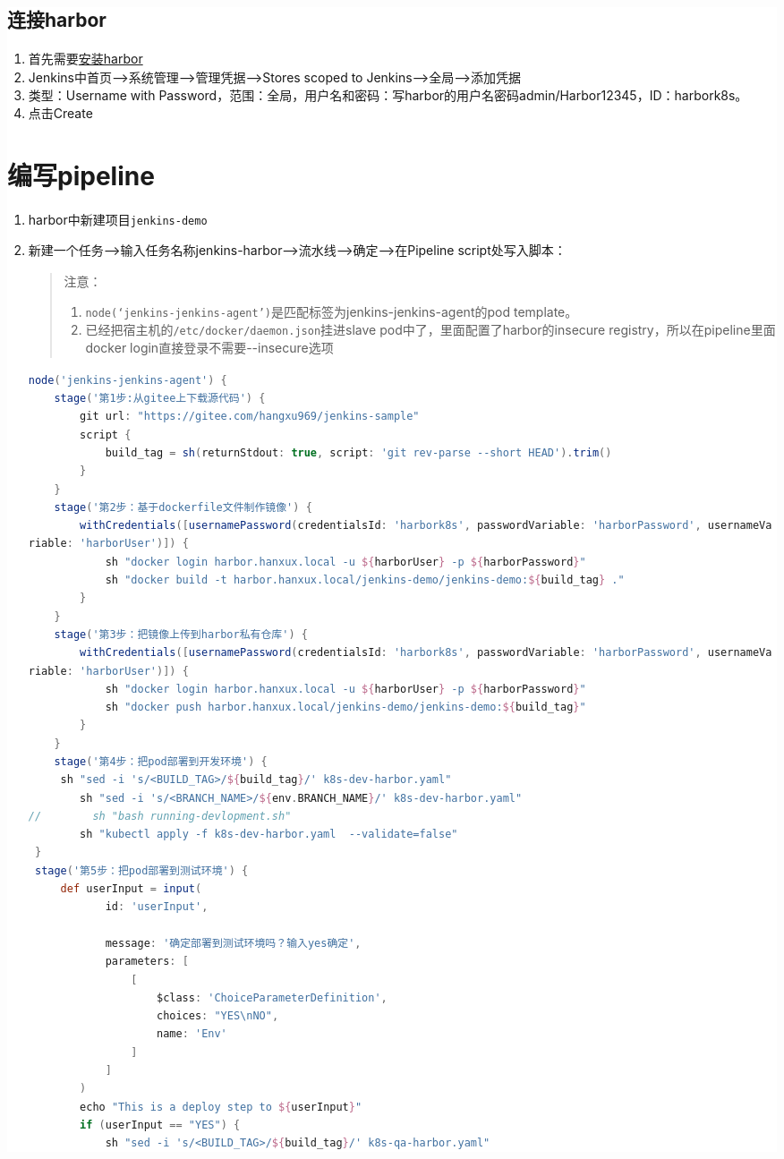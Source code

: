 
## 连接harbor

1. 首先需要[安装harbor](../helm/helm部署harbor.md)
2. Jenkins中首页-->系统管理-->管理凭据-->Stores scoped to Jenkins-->全局-->添加凭据
3. 类型：Username with Password，范围：全局，用户名和密码：写harbor的用户名密码admin/Harbor12345，ID：harbork8s。
4. 点击Create

# 编写pipeline

1. harbor中新建项目`jenkins-demo`

2. 新建一个任务-->输入任务名称jenkins-harbor-->流水线-->确定-->在Pipeline script处写入脚本：

   > 注意：
   >
   > 1. `node(‘jenkins-jenkins-agent’)`是匹配标签为jenkins-jenkins-agent的pod template。
   > 2. 已经把宿主机的`/etc/docker/daemon.json`挂进slave pod中了，里面配置了harbor的insecure registry，所以在pipeline里面docker login直接登录不需要--insecure选项

   ~~~groovy
   node('jenkins-jenkins-agent') {
       stage('第1步:从gitee上下载源代码') {
           git url: "https://gitee.com/hangxu969/jenkins-sample"
           script {
               build_tag = sh(returnStdout: true, script: 'git rev-parse --short HEAD').trim()
           }
       }
       stage('第2步：基于dockerfile文件制作镜像') {
           withCredentials([usernamePassword(credentialsId: 'harbork8s', passwordVariable: 'harborPassword', usernameVariable: 'harborUser')]) {
               sh "docker login harbor.hanxux.local -u ${harborUser} -p ${harborPassword}"
               sh "docker build -t harbor.hanxux.local/jenkins-demo/jenkins-demo:${build_tag} ."
           }
       }
       stage('第3步：把镜像上传到harbor私有仓库') {
           withCredentials([usernamePassword(credentialsId: 'harbork8s', passwordVariable: 'harborPassword', usernameVariable: 'harborUser')]) {
               sh "docker login harbor.hanxux.local -u ${harborUser} -p ${harborPassword}"
               sh "docker push harbor.hanxux.local/jenkins-demo/jenkins-demo:${build_tag}"
           }
       }
       stage('第4步：把pod部署到开发环境') {
   		sh "sed -i 's/<BUILD_TAG>/${build_tag}/' k8s-dev-harbor.yaml"
           sh "sed -i 's/<BRANCH_NAME>/${env.BRANCH_NAME}/' k8s-dev-harbor.yaml"
   //        sh "bash running-devlopment.sh"
           sh "kubectl apply -f k8s-dev-harbor.yaml  --validate=false"
   	}	
   	stage('第5步：把pod部署到测试环境') {	
   		def userInput = input(
               id: 'userInput',
   
               message: '确定部署到测试环境吗？输入yes确定',
               parameters: [
                   [
                       $class: 'ChoiceParameterDefinition',
                       choices: "YES\nNO",
                       name: 'Env'
                   ]
               ]
           )
           echo "This is a deploy step to ${userInput}"
           if (userInput == "YES") {
               sh "sed -i 's/<BUILD_TAG>/${build_tag}/' k8s-qa-harbor.yaml"
   ~~~